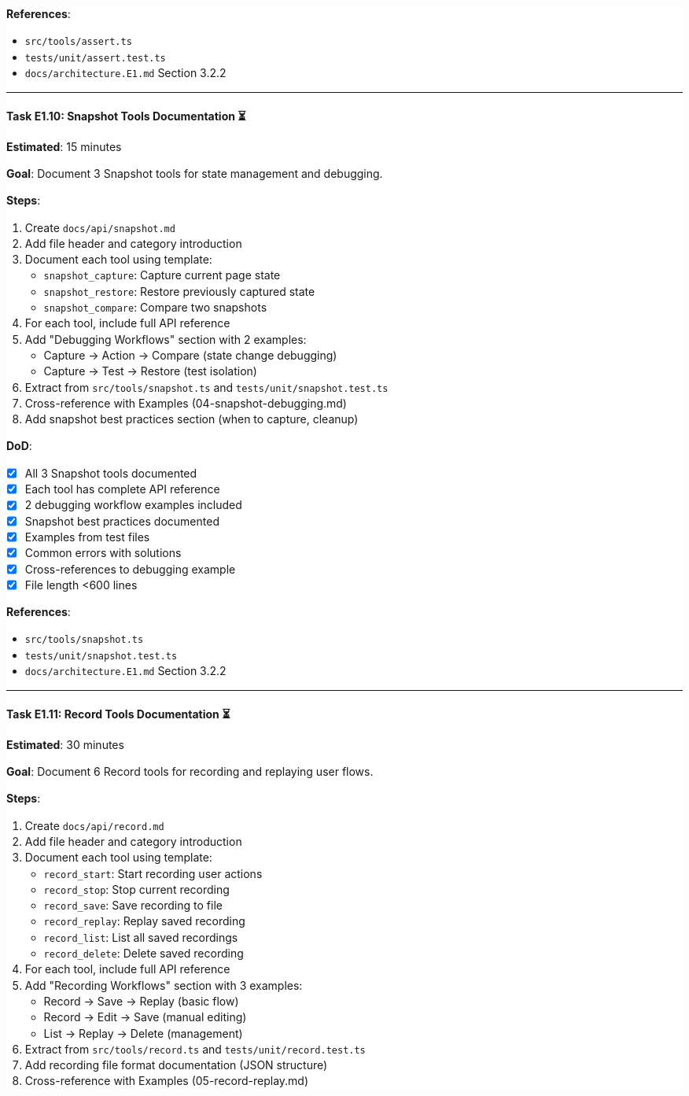 **References**:
- `src/tools/assert.ts`
- `tests/unit/assert.test.ts`
- `docs/architecture.E1.md` Section 3.2.2

---

#### Task E1.10: Snapshot Tools Documentation ⏳
**Estimated**: 15 minutes

**Goal**: Document 3 Snapshot tools for state management and debugging.

**Steps**:
1. Create `docs/api/snapshot.md`
2. Add file header and category introduction
3. Document each tool using template:
   - `snapshot_capture`: Capture current page state
   - `snapshot_restore`: Restore previously captured state
   - `snapshot_compare`: Compare two snapshots
4. For each tool, include full API reference
5. Add "Debugging Workflows" section with 2 examples:
   - Capture → Action → Compare (state change debugging)
   - Capture → Test → Restore (test isolation)
6. Extract from `src/tools/snapshot.ts` and `tests/unit/snapshot.test.ts`
7. Cross-reference with Examples (04-snapshot-debugging.md)
8. Add snapshot best practices section (when to capture, cleanup)

**DoD**:
- [x] All 3 Snapshot tools documented
- [x] Each tool has complete API reference
- [x] 2 debugging workflow examples included
- [x] Snapshot best practices documented
- [x] Examples from test files
- [x] Common errors with solutions
- [x] Cross-references to debugging example
- [x] File length <600 lines

**References**:
- `src/tools/snapshot.ts`
- `tests/unit/snapshot.test.ts`
- `docs/architecture.E1.md` Section 3.2.2

---

#### Task E1.11: Record Tools Documentation ⏳
**Estimated**: 30 minutes

**Goal**: Document 6 Record tools for recording and replaying user flows.

**Steps**:
1. Create `docs/api/record.md`
2. Add file header and category introduction
3. Document each tool using template:
   - `record_start`: Start recording user actions
   - `record_stop`: Stop current recording
   - `record_save`: Save recording to file
   - `record_replay`: Replay saved recording
   - `record_list`: List all saved recordings
   - `record_delete`: Delete saved recording
4. For each tool, include full API reference
5. Add "Recording Workflows" section with 3 examples:
   - Record → Save → Replay (basic flow)
   - Record → Edit → Save (manual editing)
   - List → Replay → Delete (management)
6. Extract from `src/tools/record.ts` and `tests/unit/record.test.ts`
7. Add recording file format documentation (JSON structure)
8. Cross-reference with Examples (05-record-replay.md)